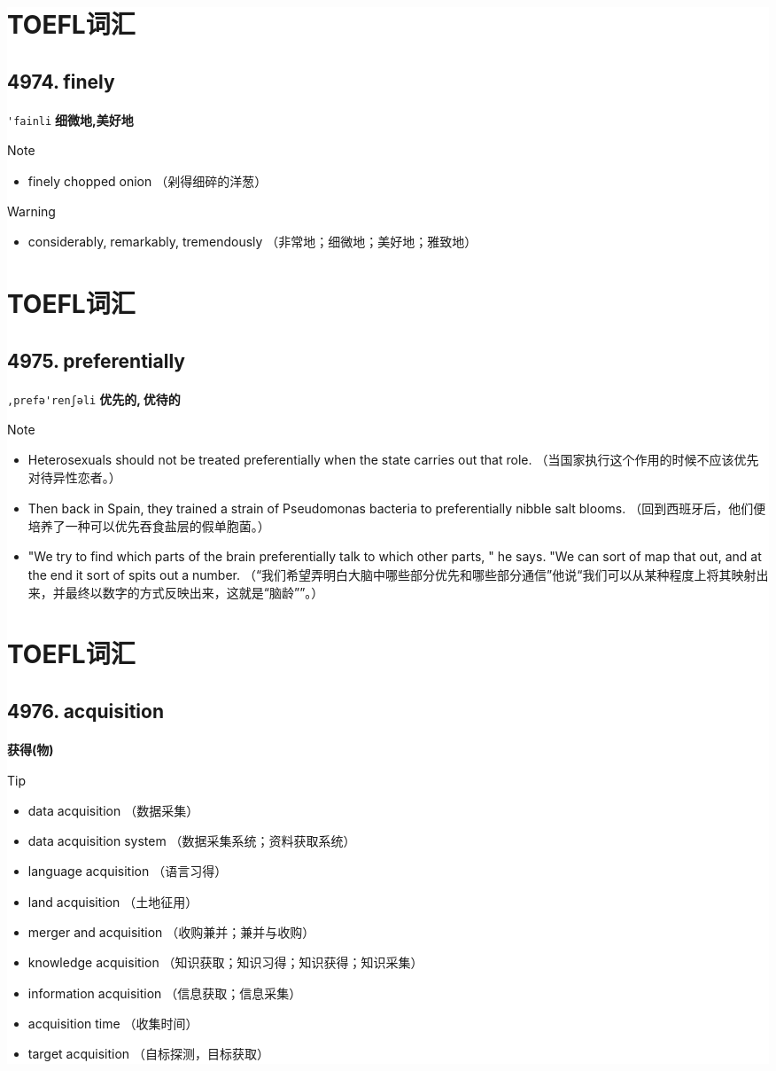 # TOEFL词汇

## 4974. finely

`'fainli`  **细微地,美好地**

> [!NOTE]
>
> - finely chopped onion （剁得细碎的洋葱）
>

> [!WARNING]
>
> - considerably, remarkably, tremendously （非常地；细微地；美好地；雅致地）
>

# TOEFL词汇

## 4975. preferentially

`,prefə'renʃəli`  **优先的, 优待的**

> [!NOTE]
>
> - Heterosexuals should not be treated preferentially when the state carries out that role. （当国家执行这个作用的时候不应该优先对待异性恋者。）
>
> - Then back in Spain, they trained a strain of Pseudomonas bacteria to preferentially nibble salt blooms. （回到西班牙后，他们便培养了一种可以优先吞食盐层的假单胞菌。）
>
> - "We try to find which parts of the brain preferentially talk to which other parts, " he says. "We can sort of map that out, and at the end it sort of spits out a number. （“我们希望弄明白大脑中哪些部分优先和哪些部分通信”他说“我们可以从某种程度上将其映射出来，并最终以数字的方式反映出来，这就是“脑龄””。）
>

# TOEFL词汇

## 4976. acquisition

**获得(物)**

> [!TIP]
>
> - data acquisition （数据采集）
>
> - data acquisition system （数据采集系统；资料获取系统）
>
> - language acquisition （语言习得）
>
> - land acquisition （土地征用）
>
> - merger and acquisition （收购兼并；兼并与收购）
>
> - knowledge acquisition （知识获取；知识习得；知识获得；知识采集）
>
> - information acquisition （信息获取；信息采集）
>
> - acquisition time （收集时间）
>
> - target acquisition （自标探测，目标获取）
>